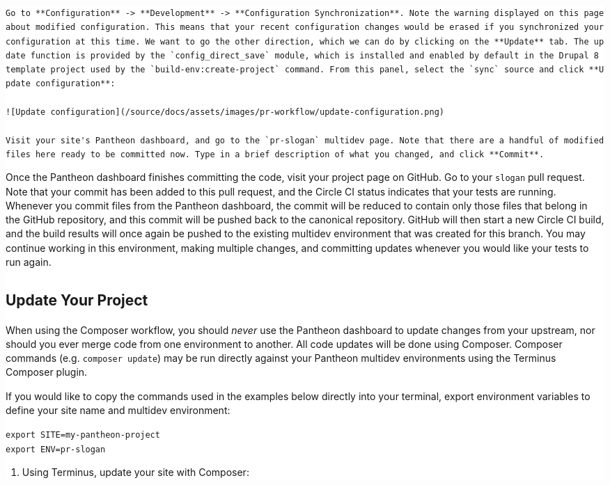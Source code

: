     Go to **Configuration** -> **Development** -> **Configuration Synchronization**. Note the warning displayed on this page about modified configuration. This means that your recent configuration changes would be erased if you synchronized your configuration at this time. We want to go the other direction, which we can do by clicking on the **Update** tab. The update function is provided by the `config_direct_save` module, which is installed and enabled by default in the Drupal 8 template project used by the `build-env:create-project` command. From this panel, select the `sync` source and click **Update configuration**:

    ![Update configuration](/source/docs/assets/images/pr-workflow/update-configuration.png)

    Visit your site's Pantheon dashboard, and go to the `pr-slogan` multidev page. Note that there are a handful of modified files here ready to be committed now. Type in a brief description of what you changed, and click **Commit**.

Once the Pantheon dashboard finishes committing the code, visit your project page on GitHub. Go to your `slogan` pull request. Note that your commit has been added to this pull request, and the Circle CI status indicates that your tests are running. Whenever you commit files from the Pantheon dashboard, the commit will be reduced to contain only those files that belong in the GitHub repository, and this commit will be pushed back to the canonical repository. GitHub will then start a new Circle CI build, and the build results will once again be pushed to the existing multidev environment that was created for this branch. You may continue working in this environment, making multiple changes, and committing updates whenever you would like your tests to run again.

## Update Your Project

When using the Composer workflow, you should *never* use the Pantheon dashboard to update changes from your upstream, nor should you ever merge code from one environment to another. All code updates will be done using Composer. Composer commands (e.g. `composer update`) may be run directly against your Pantheon multidev environments using the Terminus Composer plugin.

If you would like to copy the commands used in the examples below directly into your terminal, export environment variables to define your site name and multidev environment:
```
export SITE=my-pantheon-project
export ENV=pr-slogan
```
1.  Using Terminus, update your site with Composer:
